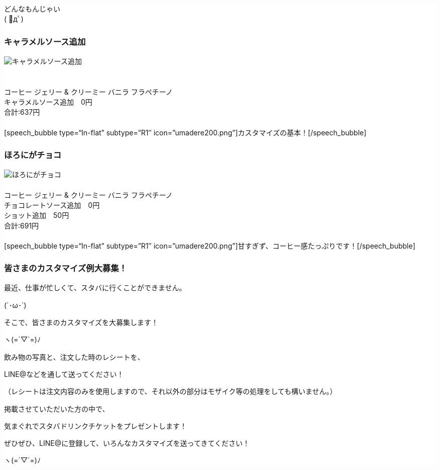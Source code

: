 <p>
  どんなもんじゃい<br /> ( ﾟдﾟ)
</p>

<p>
</p>

<h3>
  キャラメルソース追加
</h3>

<p>
  <img decoding="async" loading="lazy" src="/wp-content/uploads/2016/07/IMG_0715.jpg" alt="キャラメルソース追加" title="IMG_0715.JPG" border="0" width="449" height="600" /><br /> <br /> <span class="b"><br /> コーヒー ジェリー & クリーミー バニラ フラペチーノ<br /> キャラメルソース追加　0円<br /> 合計:637円<br /> </span><br /> [speech_bubble type=“In-flat&#8221; subtype=&#8221;R1&#8243; icon=&#8221;umadere200.png&#8221;]カスタマイズの基本！[/speech_bubble]<br />
</p>

<h3>
  ほろにがチョコ
</h3>

<p>
  <img decoding="async" loading="lazy" src="/wp-content/uploads/2016/07/IMG_0716.jpg" alt="ほろにがチョコ" title="IMG_0716.JPG" border="0" width="253" height="338" /><br /> <span class="b"><br /> コーヒー ジェリー & クリーミー バニラ フラペチーノ<br /> チョコレートソース追加　0円<br /> ショット追加　50円<br /> 合計:691円<br /> </span><br /> [speech_bubble type=“In-flat&#8221; subtype=&#8221;R1&#8243; icon=&#8221;umadere200.png&#8221;]甘すぎず、コーヒー感たっぷりです！[/speech_bubble]
</p>

<h3>
  皆さまのカスタマイズ例大募集！
</h3>

<p>
  最近、仕事が忙しくて、スタバに行くことができません。
</p>

<p>
  (´･ω･`)
</p>

<p>
  そこで、皆さまのカスタマイズを大募集します！
</p>

<p>
  ヽ(=´▽`=)ﾉ
</p>

<p>
  飲み物の写真と、注文した時のレシートを、
</p>

<p>
  LINE@などを通して送ってください！
</p>

<p>
  （レシートは注文内容のみを使用しますので、それ以外の部分はモザイク等の処理をしても構いません。）
</p>

<p>
  掲載させていただいた方の中で、
</p>

<p>
  <span class="futoaka">気まぐれでスタバドリンクチケットをプレゼントします！</span>
</p>

<p>
  ぜひぜひ、LINE@に登録して、いろんなカスタマイズを送ってきてください！
</p>

<p>
  ヽ(=´▽`=)ﾉ
</p>

 [1]: https://twitter.com/jun3010me